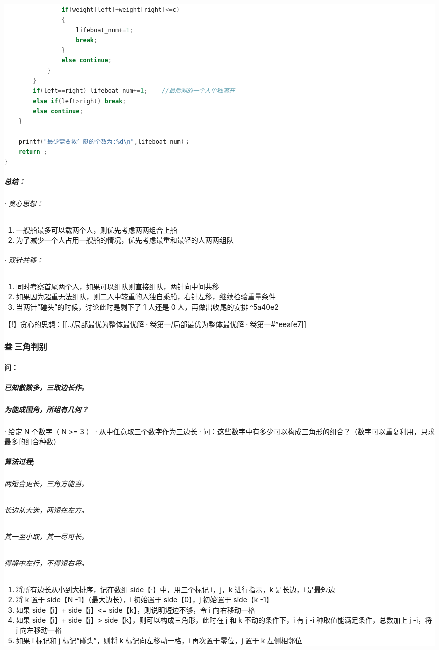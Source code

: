```C++
				if(weight[left]+weight[right]<=c)
				{
					lifeboat_num+=1;
					break;
				}
				else continue;
			}
		}
		if(left==right) lifeboat_num+=1;    //最后剩的一个人单独离开
		else if(left>right) break;
		else continue;
	}

	printf("最少需要救生艇的个数为:%d\n",lifeboat_num)；
	return ;
}
```

##### 总结：
###### · 贪心思想：
1. 一艘船最多可以载两个人，则优先考虑两两组合上船
2. 为了减少一个人占用一艘船的情况，优先考虑最重和最轻的人两两组队
###### · 双针共移：
1. 同时考察首尾两个人，如果可以组队则直接组队，两针向中间共移
2. 如果因为超重无法组队，则二人中较重的人独自乘船，右针左移，继续检验重量条件
3. 当两针“碰头”的时候，讨论此时是剩下了 1 人还是 0 人，再做出收尾的安排 ^5a40e2

【!】贪心的思想：[[../局部最优为整体最优解 · 卷第一/局部最优为整体最优解 · 卷第一#^eeafe7]]


### 叁  三角判别

#### 问：
##### 已知散数多，三取边长作。
##### 为能成围角，所组有几何？

· 给定 N 个数字（ N >= 3 ）
· 从中任意取三个数字作为三边长
· 问：这些数字中有多少可以构成三角形的组合？（数字可以重复利用，只求最多的组合种数）

##### 算法过程;
###### 两短合更长，三角方能当。
###### 长边从大选，两短在左方。
###### 其一至小取，其一尽可长。
###### 得解中左行，不得短右将。

1. 将所有边长从小到大排序，记在数组 side【·】中，用三个标记 i，j，k 进行指示，k 是长边，i 是最短边
2. 将 k 置于 side【N -1】（最大边长），i 初始置于 side【0】，j 初始置于 side【k -1】
3. 如果 side【i】+ side【j】<= side【k】，则说明短边不够，令 i 向右移动一格
4. 如果 side【i】+ side【j】> side【k】，则可以构成三角形，此时在 j 和 k 不动的条件下，i 有 j -i 种取值能满足条件，总数加上 j -i，将 j 向左移动一格
5. 如果 i 标记和 j 标记“碰头”，则将 k 标记向左移动一格，i 再次置于零位，j 置于 k 左侧相邻位
